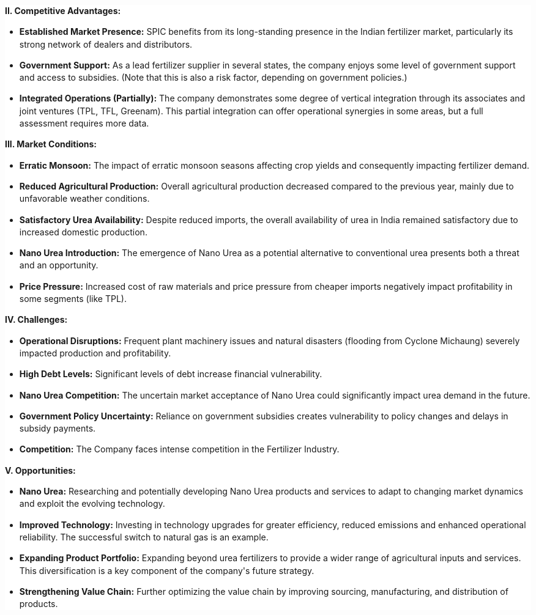 **II. Competitive Advantages:**

* **Established Market Presence:** SPIC benefits from its long-standing presence in the Indian fertilizer market, particularly its strong network of dealers and distributors.

* **Government Support:**  As a lead fertilizer supplier in several states, the company enjoys some level of government support and access to subsidies.  (Note that this is also a risk factor, depending on government policies.)

* **Integrated Operations (Partially):** The company demonstrates some degree of vertical integration through its associates and joint ventures (TPL, TFL, Greenam). This partial integration can offer operational synergies in some areas, but a full assessment requires more data.


**III. Market Conditions:**

* **Erratic Monsoon:** The impact of erratic monsoon seasons affecting crop yields and consequently impacting fertilizer demand.

* **Reduced Agricultural Production:** Overall agricultural production decreased compared to the previous year, mainly due to unfavorable weather conditions.

* **Satisfactory Urea Availability:** Despite reduced imports, the overall availability of urea in India remained satisfactory due to increased domestic production.

* **Nano Urea Introduction:**  The emergence of Nano Urea as a potential alternative to conventional urea presents both a threat and an opportunity.

* **Price Pressure:**  Increased cost of raw materials and price pressure from cheaper imports negatively impact profitability in some segments (like TPL).


**IV. Challenges:**

* **Operational Disruptions:** Frequent plant machinery issues and natural disasters (flooding from Cyclone Michaung) severely impacted production and profitability.

* **High Debt Levels:** Significant levels of debt increase financial vulnerability.

* **Nano Urea Competition:**  The uncertain market acceptance of Nano Urea could significantly impact urea demand in the future.

* **Government Policy Uncertainty:** Reliance on government subsidies creates vulnerability to policy changes and delays in subsidy payments.

* **Competition:**  The Company faces intense competition in the Fertilizer Industry.


**V. Opportunities:**

* **Nano Urea:** Researching and potentially developing Nano Urea products and services to adapt to changing market dynamics and exploit the evolving technology.

* **Improved Technology:** Investing in technology upgrades for greater efficiency, reduced emissions and enhanced operational reliability.  The successful switch to natural gas is an example.

* **Expanding Product Portfolio:** Expanding beyond urea fertilizers to provide a wider range of agricultural inputs and services.  This diversification is a key component of the company's future strategy.

* **Strengthening Value Chain:**  Further optimizing the value chain by improving sourcing, manufacturing, and distribution of products.
